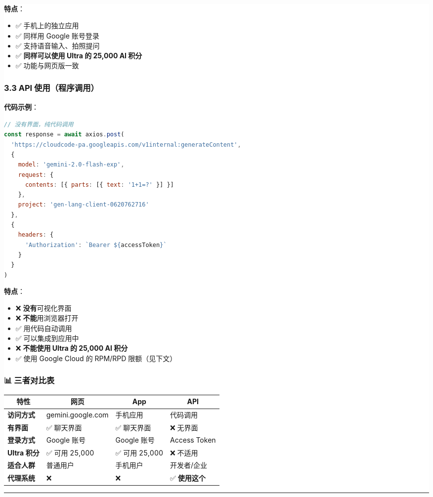 **特点**：
- ✅ 手机上的独立应用
- ✅ 同样用 Google 账号登录
- ✅ 支持语音输入、拍照提问
- ✅ **同样可以使用 Ultra 的 25,000 AI 积分**
- ✅ 功能与网页版一致

### 3.3 API 使用（程序调用）

**代码示例**：
```javascript
// 没有界面，纯代码调用
const response = await axios.post(
  'https://cloudcode-pa.googleapis.com/v1internal:generateContent',
  {
    model: 'gemini-2.0-flash-exp',
    request: {
      contents: [{ parts: [{ text: '1+1=?' }] }]
    },
    project: 'gen-lang-client-0620762716'
  },
  {
    headers: {
      'Authorization': `Bearer ${accessToken}`
    }
  }
)
```

**特点**：
- ❌ **没有**可视化界面
- ❌ **不能**用浏览器打开
- ✅ 用代码自动调用
- ✅ 可以集成到应用中
- ❌ **不能使用 Ultra 的 25,000 AI 积分**
- ✅ 使用 Google Cloud 的 RPM/RPD 限额（见下文）

### 📊 三者对比表

| 特性 | 网页 | App | API |
|------|------|-----|-----|
| **访问方式** | gemini.google.com | 手机应用 | 代码调用 |
| **有界面** | ✅ 聊天界面 | ✅ 聊天界面 | ❌ 无界面 |
| **登录方式** | Google 账号 | Google 账号 | Access Token |
| **Ultra 积分** | ✅ 可用 25,000 | ✅ 可用 25,000 | ❌ 不适用 |
| **适合人群** | 普通用户 | 手机用户 | 开发者/企业 |
| **代理系统** | ❌ | ❌ | ✅ **使用这个** |

---
